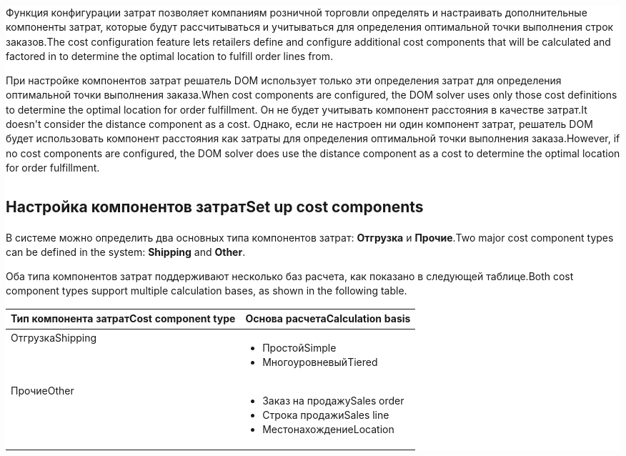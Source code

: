 <span data-ttu-id="1f81f-110">Функция конфигурации затрат позволяет компаниям розничной торговли определять и настраивать дополнительные компоненты затрат, которые будут рассчитываться и учитываться для определения оптимальной точки выполнения строк заказов.</span><span class="sxs-lookup"><span data-stu-id="1f81f-110">The cost configuration feature lets retailers define and configure additional cost components that will be calculated and factored in to determine the optimal location to fulfill order lines from.</span></span>

<span data-ttu-id="1f81f-111">При настройке компонентов затрат решатель DOM использует только эти определения затрат для определения оптимальной точки выполнения заказа.</span><span class="sxs-lookup"><span data-stu-id="1f81f-111">When cost components are configured, the DOM solver uses only those cost definitions to determine the optimal location for order fulfillment.</span></span> <span data-ttu-id="1f81f-112">Он не будет учитывать компонент расстояния в качестве затрат.</span><span class="sxs-lookup"><span data-stu-id="1f81f-112">It doesn't consider the distance component as a cost.</span></span> <span data-ttu-id="1f81f-113">Однако, если не настроен ни один компонент затрат, решатель DOM будет использовать компонент расстояния как затраты для определения оптимальной точки выполнения заказа.</span><span class="sxs-lookup"><span data-stu-id="1f81f-113">However, if no cost components are configured, the DOM solver does use the distance component as a cost to determine the optimal location for order fulfillment.</span></span>

## <a name="set-up-cost-components"></a><span data-ttu-id="1f81f-114">Настройка компонентов затрат</span><span class="sxs-lookup"><span data-stu-id="1f81f-114">Set up cost components</span></span>

<span data-ttu-id="1f81f-115">В системе можно определить два основных типа компонентов затрат: **Отгрузка** и **Прочие**.</span><span class="sxs-lookup"><span data-stu-id="1f81f-115">Two major cost component types can be defined in the system: **Shipping** and **Other**.</span></span>

<span data-ttu-id="1f81f-116">Оба типа компонентов затрат поддерживают несколько баз расчета, как показано в следующей таблице.</span><span class="sxs-lookup"><span data-stu-id="1f81f-116">Both cost component types support multiple calculation bases, as shown in the following table.</span></span>

<table>
<thead>
<tr>
<th><span data-ttu-id="1f81f-117">Тип компонента затрат</span><span class="sxs-lookup"><span data-stu-id="1f81f-117">Cost component type</span></span></th>
<th><span data-ttu-id="1f81f-118">Основа расчета</span><span class="sxs-lookup"><span data-stu-id="1f81f-118">Calculation basis</span></span></th>
</tr>
</thead>
<tbody>
<tr>
<td><span data-ttu-id="1f81f-119">Отгрузка</span><span class="sxs-lookup"><span data-stu-id="1f81f-119">Shipping</span></span></td>
<td>
<ul>
<li><span data-ttu-id="1f81f-120">Простой</span><span class="sxs-lookup"><span data-stu-id="1f81f-120">Simple</span></span></li>
<li><span data-ttu-id="1f81f-121">Многоуровневый</span><span class="sxs-lookup"><span data-stu-id="1f81f-121">Tiered</span></span></li>
</ul>
</td>
</tr>
<tr>
<td><span data-ttu-id="1f81f-122">Прочие</span><span class="sxs-lookup"><span data-stu-id="1f81f-122">Other</span></span></td>
<td>
<ul>
<li><span data-ttu-id="1f81f-123">Заказ на продажу</span><span class="sxs-lookup"><span data-stu-id="1f81f-123">Sales order</span></span></li>
<li><span data-ttu-id="1f81f-124">Строка продажи</span><span class="sxs-lookup"><span data-stu-id="1f81f-124">Sales line</span></span></li>
<li><span data-ttu-id="1f81f-125">Местонахождение</span><span class="sxs-lookup"><span data-stu-id="1f81f-125">Location</span></span></li>